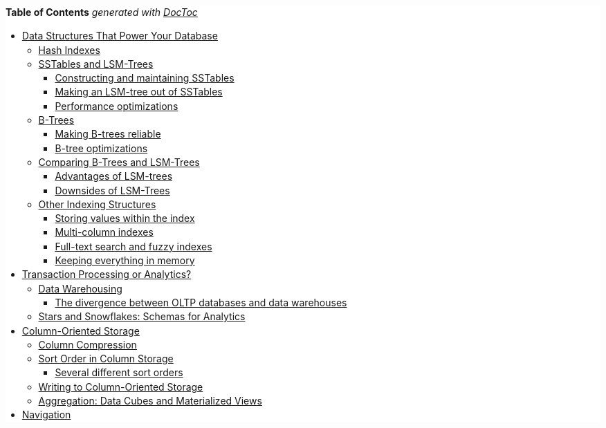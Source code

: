 

**Table of Contents**  *generated with [DocToc](https://github.com/thlorenz/doctoc)*

- [Data Structures That Power Your Database](#data-structures-that-power-your-database)
  - [Hash Indexes](#hash-indexes)
  - [SSTables and LSM-Trees](#sstables-and-lsm-trees)
    - [Constructing and maintaining SSTables](#constructing-and-maintaining-sstables)
    - [Making an LSM-tree out of SSTables](#making-an-lsm-tree-out-of-sstables)
    - [Performance optimizations](#performance-optimizations)
  - [B-Trees](#b-trees)
    - [Making B-trees reliable](#making-b-trees-reliable)
    - [B-tree optimizations](#b-tree-optimizations)
  - [Comparing B-Trees and LSM-Trees](#comparing-b-trees-and-lsm-trees)
    - [Advantages of LSM-trees](#advantages-of-lsm-trees)
    - [Downsides of LSM-Trees](#downsides-of-lsm-trees)
  - [Other Indexing Structures](#other-indexing-structures)
    - [Storing values within the index](#storing-values-within-the-index)
    - [Multi-column indexes](#multi-column-indexes)
    - [Full-text search and fuzzy indexes](#full-text-search-and-fuzzy-indexes)
    - [Keeping everything in memory](#keeping-everything-in-memory)
- [Transaction Processing or Analytics?](#transaction-processing-or-analytics)
  - [Data Warehousing](#data-warehousing)
    - [The divergence between OLTP databases and data warehouses](#the-divergence-between-oltp-databases-and-data-warehouses)
  - [Stars and Snowflakes: Schemas for Analytics](#stars-and-snowflakes-schemas-for-analytics)
- [Column-Oriented Storage](#column-oriented-storage)
  - [Column Compression](#column-compression)
  - [Sort Order in Column Storage](#sort-order-in-column-storage)
    - [Several different sort orders](#several-different-sort-orders)
  - [Writing to Column-Oriented Storage](#writing-to-column-oriented-storage)
  - [Aggregation: Data Cubes and Materialized Views](#aggregation-data-cubes-and-materialized-views)
- [Navigation](#navigation)



